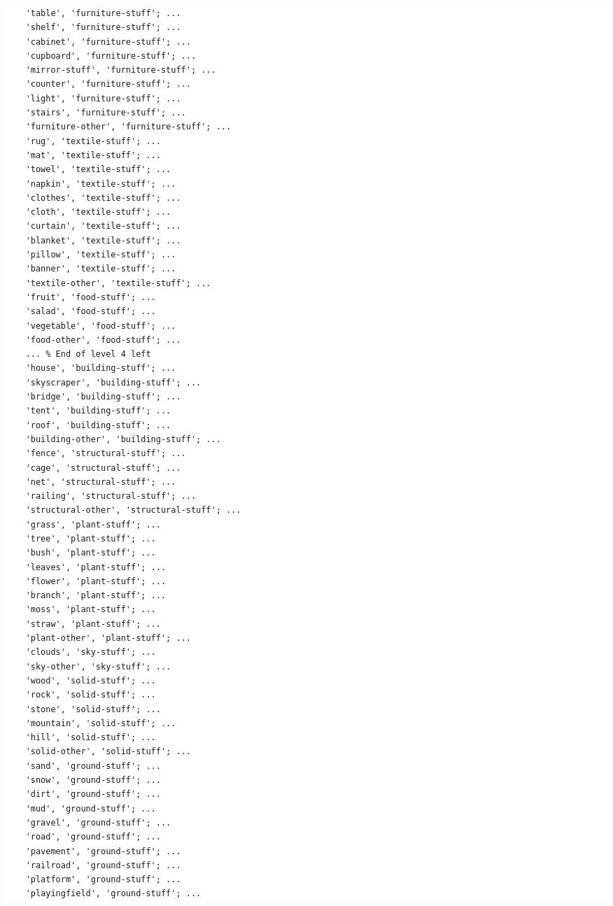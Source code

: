 ```matlab:Code
    'table', 'furniture-stuff'; ...
    'shelf', 'furniture-stuff'; ...
    'cabinet', 'furniture-stuff'; ...
    'cupboard', 'furniture-stuff'; ...
    'mirror-stuff', 'furniture-stuff'; ...
    'counter', 'furniture-stuff'; ...
    'light', 'furniture-stuff'; ...
    'stairs', 'furniture-stuff'; ...
    'furniture-other', 'furniture-stuff'; ...
    'rug', 'textile-stuff'; ...
    'mat', 'textile-stuff'; ...
    'towel', 'textile-stuff'; ...
    'napkin', 'textile-stuff'; ...
    'clothes', 'textile-stuff'; ...
    'cloth', 'textile-stuff'; ...
    'curtain', 'textile-stuff'; ...
    'blanket', 'textile-stuff'; ...
    'pillow', 'textile-stuff'; ...
    'banner', 'textile-stuff'; ...
    'textile-other', 'textile-stuff'; ...
    'fruit', 'food-stuff'; ...
    'salad', 'food-stuff'; ...
    'vegetable', 'food-stuff'; ...
    'food-other', 'food-stuff'; ...
    ... % End of level 4 left
    'house', 'building-stuff'; ...
    'skyscraper', 'building-stuff'; ...
    'bridge', 'building-stuff'; ...
    'tent', 'building-stuff'; ...
    'roof', 'building-stuff'; ...
    'building-other', 'building-stuff'; ...
    'fence', 'structural-stuff'; ...
    'cage', 'structural-stuff'; ...
    'net', 'structural-stuff'; ...
    'railing', 'structural-stuff'; ...
    'structural-other', 'structural-stuff'; ...
    'grass', 'plant-stuff'; ...
    'tree', 'plant-stuff'; ...
    'bush', 'plant-stuff'; ...
    'leaves', 'plant-stuff'; ...
    'flower', 'plant-stuff'; ...
    'branch', 'plant-stuff'; ...
    'moss', 'plant-stuff'; ...
    'straw', 'plant-stuff'; ...
    'plant-other', 'plant-stuff'; ...
    'clouds', 'sky-stuff'; ...
    'sky-other', 'sky-stuff'; ...
    'wood', 'solid-stuff'; ...
    'rock', 'solid-stuff'; ...
    'stone', 'solid-stuff'; ...
    'mountain', 'solid-stuff'; ...
    'hill', 'solid-stuff'; ...
    'solid-other', 'solid-stuff'; ...
    'sand', 'ground-stuff'; ...
    'snow', 'ground-stuff'; ...
    'dirt', 'ground-stuff'; ...
    'mud', 'ground-stuff'; ...
    'gravel', 'ground-stuff'; ...
    'road', 'ground-stuff'; ...
    'pavement', 'ground-stuff'; ...
    'railroad', 'ground-stuff'; ...
    'platform', 'ground-stuff'; ...
    'playingfield', 'ground-stuff'; ...
```